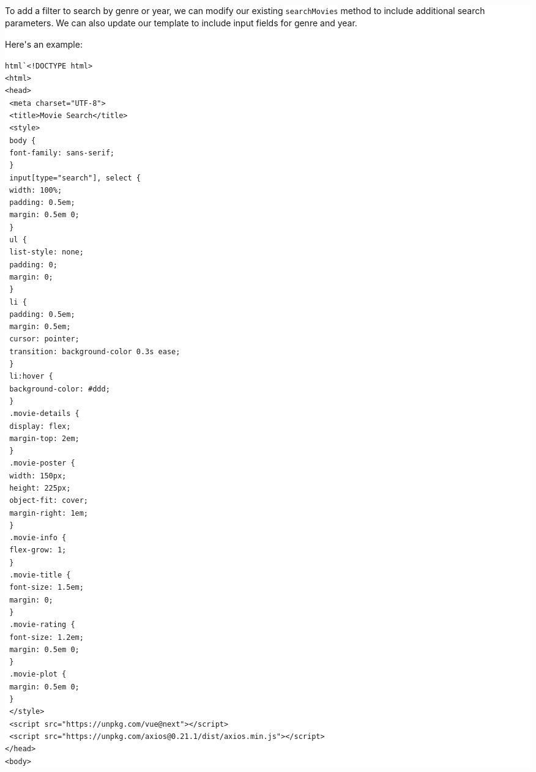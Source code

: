 To add a filter to search by genre or year, we can modify our existing `searchMovies` method to include additional search parameters. We can also update our template to include input fields for genre and year.

Here's an example:


```vue
html`<!DOCTYPE html>
<html>
<head>
 <meta charset="UTF-8">
 <title>Movie Search</title>
 <style>
 body {
 font-family: sans-serif;
 }
 input[type="search"], select {
 width: 100%;
 padding: 0.5em;
 margin: 0.5em 0;
 }
 ul {
 list-style: none;
 padding: 0;
 margin: 0;
 }
 li {
 padding: 0.5em;
 margin: 0.5em;
 cursor: pointer;
 transition: background-color 0.3s ease;
 }
 li:hover {
 background-color: #ddd;
 }
 .movie-details {
 display: flex;
 margin-top: 2em;
 }
 .movie-poster {
 width: 150px;
 height: 225px;
 object-fit: cover;
 margin-right: 1em;
 }
 .movie-info {
 flex-grow: 1;
 }
 .movie-title {
 font-size: 1.5em;
 margin: 0;
 }
 .movie-rating {
 font-size: 1.2em;
 margin: 0.5em 0;
 }
 .movie-plot {
 margin: 0.5em 0;
 }
 </style>
 <script src="https://unpkg.com/vue@next"></script>
 <script src="https://unpkg.com/axios@0.21.1/dist/axios.min.js"></script>
</head>
<body>
```